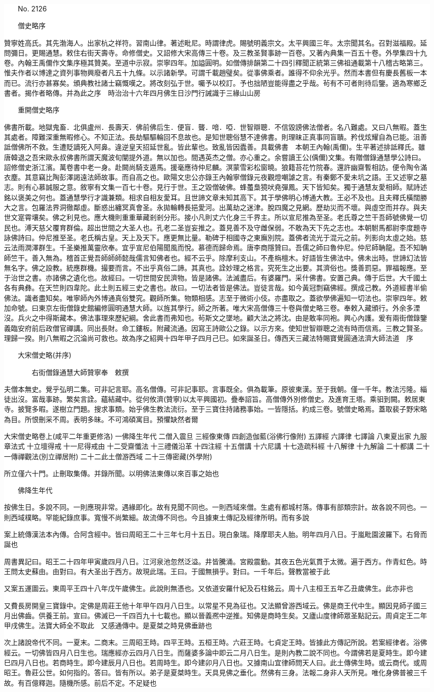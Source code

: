 ﻿　　No. 2126

　　僧史略序

贊寧姓高氏。其先渤海人。出家杭之祥符。習南山律。著述毗尼。時謂律虎。賜號明義宗文。太平興國三年。太宗聞其名。召對滋福殿。延問彌日。更賜通慧。敕住右街天壽寺。命修僧史。又詔修大宋高傳三十卷。及三教圣賢事跡一百卷。又著內典集一百五十卷。外學集四十九卷。內翰王禹儞作文集序極其贊美。至道中示寂。崇寧四年。加謚圓明。如僧傳排韻第二十四引釋聞正統第三佛祖通載第十八稽古略第三。惟夫作者以博達之資列事物興廢者凡五十九條。以示諸新學。可謂千載趙璧矣。從事佛乘者。誰得不仰余光乎。然而本書但有慶長舊板一本而已。流行亦甚寡矣。頒典教社諸士竊慨嘆之。將改刻弘于世。囑予以校訂。予也拙陋豈能得盡之乎哉。茍有不可者則待后鑒。適為寒鄉乏書者。揭作者略傳。并為此之序　時治治十六年四月佛生日沙門行誡識于三緣山山房

　　重開僧史略序

佛書所載。地獄鬼畜．北俱盧州．長壽天．佛前佛后生．便盲．聾．喑．啞．世智辯聰．不信毀謗佛法僧者。名八難處。又曰八無暇。蓋生其處者。障難深重無暇修心。不知正法。長劫驅驅輪回不息故也。是知世聰俗慧不達佛書。則理昧正真事同盲聵。矜伐炫耀自為已能。沮善詆僧佛所不救。生遭貶謫死入阿鼻。違逆皇天招延世亂。皆此輩也。致亂皆因蠹善。具載佛書　本朝王內翰(禹儞)。生平著述排詆釋氏。雖唐韓退之吾宋歐永叔佛書所謂天魔波旬闡提外道。無以加也。間遇英杰之僧。亦心重之。余嘗讀王公(偊儞)文集。有贈僧錄通慧學公詩曰。詔修僧史浙江濱。萬卷書中老一身。赴闕尚騎支遁馬。援毫應待仲尼麟。溟蒙雪彩松窗曉。狼籍苔花竹院春。還許幽齋暫相訪。便令陶令滿衣塵。其意竊比陶彭澤謁遠法師故事。而自高之也。歐陽文忠公亦錄王內翰寧僧錄元夜觀燈嘲謔之言。有秦鄭不愛未坑之語。王又述寧之墓志。則有心慕誠服之意。敘寧有文集一百七十卷。見行于世。王之毀僧破佛。蜂蠆梟獍吠堯彈鳳。天下皆知矣。獨于通慧友愛相師。賦詩述銘以褒美之何也。蓋通慧學行才識兼類。相求自相友愛耳。且世諦文章未知其高下。其于學佛明心博通大教。王必不及也。且夫釋氏橫闊勝大之言。包羅法界洞徹鄰虛。斷惑出纏冥真會圣。永拋輪轉長挹愛河。出萬劫之迷津。脫四魔之見網。歷劫災而不壞。與虛空而并存。與夫世文寔霄壤矣。佛之利見也。應大機則重重華藏剎剎分形。接小凡則丈六化身三千界主。所以宣尼推為至圣。老氏尊之竺干吾師號佛覺一切民也。溥天慈父覆育群倫。超出世間之大圣人也。孔老二圣豈妄推之。蓋見善不及守雌保弱。不敢為天下先之志也。本朝駙馬都尉李度題寺詠佛詩曰。仲尼推至圣。老氏稱古皇。天上及天下。應更無比量。勒碑于相國寺之東廡別院。蓋佛者流光于混元之前。列影向太虛之始。慈云法雨潤澤群生。千圣樂推萬靈欣奉。宜乎宣尼伯陽聞風而悅。慕德而歸命焉。唐李商隱贊曰。吾儒之師曰魯仲尼。仲尼師聃龍。吾不知聃師竺干。善入無為。稽首正覺吾師師師懿哉儒言知佛者也。經不云乎。除摩利支山。不產栴檀木。好語皆生佛法中。佛未出時。世諦幻法皆無名字。佛之設教。統應群機。撮要而言。不出乎真俗二諦。其真也。詮妙理之格言。究死生之出要。其濟俗也。獎善罰惡。罪福報應。至于治世之書。亦諸佛之遺化也。故經曰。一切世間安民濟物。皆是諸佛。法滅盡后。有婆羅門。采什佛書。安置己典。傳于后世。大千國土各有典彝。在天竺則四韋陀。此土則五經三史之書也。故曰。一切法者皆是佛法。豈徒言哉。如今黃冠剽竊佛經。撰成己教。外道經書半偷佛法。識者盡知矣。唯寧師內外博通真俗雙究。觀師所集。物類相感。志至于微術小伎。亦盡取之。蓋欲學佛遍知一切法也。崇寧四年。敕加命號。曰東京左街僧錄史館編修圓明通慧大師。以旌其學行。師之所著。唯大宋高僧傳三十卷與僧史略三卷。奉敕入藏頒行。外余多湮沒。兵火之中得斯藏本。佛法事理來歷紀綱。舍此書而弗知也。茍斯文之墜地。顧大法之將沈。由是敢率同袍。興心內護。爰有兩街僧錄鑒義臨安府前后政僧官禪講。同出長財。命工鏤板。附藏流通。因寫王詩歐公之錄。以示方來。使知世智辯聰之流有時而信焉。三教之賢圣。理歸一揆。則八無暇之沉淪尚可救也。故為序之紹興十四年甲子四月己巳。如來誕圣日。傳西天三藏法特賜寶覺圓通法濟大師法道　序

　　大宋僧史略(并序)

　　　　右街僧錄通慧大師贊寧奉　敕撰


夫僧本無史。覺乎弘明二集。可非記言耶。高名僧傳。可非記事耶。言事既全。俱為載筆。原彼東漢。至于我朝。僅一千年。教法污隆。緇徒出沒。富哉事跡。繁矣言詮。蘊結藏中。從何攸濟(贊寧)以太平興國初。疊奉詔旨。高僧傳外別修僧史。及進育王塔。乘驲到闕。敕居東寺。披覽多暇。遂樹立門題。搜求事類。始乎佛生教法流衍。至于三寶住持諸務事始。一皆隱括。約成三卷。號僧史略焉。蓋取裴子野宋略為目。所恨刪采不周。表明多昧。不可鴻碩寓目。預懼缺然者爾

大宋僧史略卷上(咸平二年重更修洛)    一佛降生年代  二僧入震旦  三經像東傳  四創造伽藍(浴佛行像附)  五譯經  六譯律  七譯論  八東夏出家  九服章法式  十立壇得戒  十一尼得戒由  十二受齋懺法  十三禮儀沿革  十四注經  十五僧講  十六尼講  十七造疏科經  十八解律  十九解論  二十都講  二十一傳禪觀法(別立禪居附)  二十二此土僧游西域  二十三傳密藏(外學附)

所立僅六十門。止刪取集傳。并錄所聞。以明佛法東傳以來百事之始也

　　佛降生年代

按佛生日。多說不同。一則應現非常。遇緣即化。故有見聞不同也。一則西域來僧。生處有都城村落。傳事有部類宗計。故各說不同也。一則西域樸略。罕能紀錄庶事。寬慢不尚繁細。故流傳不同也。今且據東土傳記及經律所明。而有多說

案上統傳漢法本內傳。合阿含經中。皆曰周昭王二十三年七月十五日。現白象瑞。降摩耶夫人胎。明年四月八日。于嵐毗園波羅下。右脅而誕也

周書異記曰。昭王二十四年甲寅歲四月八日。江河泉池忽然泛溢。井皆騰涌。宮殿震動。其夜五色光氣貫于太微。遍于西方。作青虹色。時王問太史蘇由。由對曰。有大圣出于西方。故現此瑞。王曰。于國無損乎。對曰。一千年后。聲教當被于此

又案五運圖云。東周平王四十八年戊午歲佛生。此說則無憑也。又依道安羅什紀及石柱銘云。周十八主桓王五年乙丑歲佛生。此亦非也

又費長房開皇三寶錄中。定佛是周莊王他十年甲午四月八日生。以常星不見為征也。又法顯曾游西域云。佛是商王代中生。顯因見師子國三月出佛齒。供養王前。宣曰。佛滅已一千四百九十七載也。顯以晉義凞中逆推。知佛是商時生矣。又廬山度律師眾圣點記云。周貞定王二年甲戌佛生。法寶大師全不取此　又感通傳中。是夏桀之時見佛垂跡也

次上諸說帝代不同。一夏末。二商末。三周昭王時。四平王時。五桓王時。六莊王時。七貞定王時。皆據此方傳記所說。若案經律者。浴佛經云。一切佛皆四月八日生也。瑞應經亦云四月八日生。而薩婆多論中即云二月八日生。是則內教二說不同也。今謂佛若是夏時生。即今建巳四月八日也。若商時生。即今建辰月八日也。若周時生。即今建卯月八日也。又據南山宜律師問天人曰。此土傳佛生時。或云商代。或周昭王。魯莊公世。如何指的。答曰。皆有所以。弟子是夏桀時生。天具見佛之垂化。然佛有三身。法報二身非人天所見。唯化身佛普被三千故。有百億釋迦。隨機所感。前后不定。不足疑也
